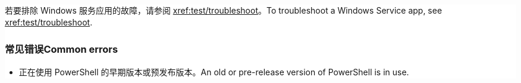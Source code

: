 <span data-ttu-id="1f5e8-394">若要排除 Windows 服务应用的故障，请参阅 <xref:test/troubleshoot>。</span><span class="sxs-lookup"><span data-stu-id="1f5e8-394">To troubleshoot a Windows Service app, see <xref:test/troubleshoot>.</span></span>

### <a name="common-errors"></a><span data-ttu-id="1f5e8-395">常见错误</span><span class="sxs-lookup"><span data-stu-id="1f5e8-395">Common errors</span></span>

* <span data-ttu-id="1f5e8-396">正在使用 PowerShell 的早期版本或预发布版本。</span><span class="sxs-lookup"><span data-stu-id="1f5e8-396">An old or pre-release version of PowerShell is in use.</span></span>
